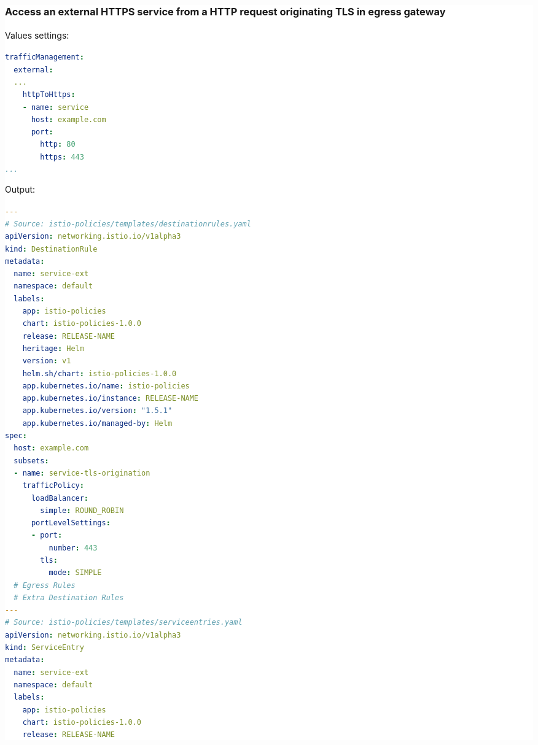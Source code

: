 ```yaml
```


### Access an external HTTPS service from a HTTP request originating TLS in egress gateway 

Values settings:
```yaml
trafficManagement:
  external:
  ...
    httpToHttps:
    - name: service
      host: example.com
      port:
        http: 80
        https: 443
...
```

Output:
```yaml
---
# Source: istio-policies/templates/destinationrules.yaml
apiVersion: networking.istio.io/v1alpha3
kind: DestinationRule
metadata:
  name: service-ext
  namespace: default
  labels:
    app: istio-policies
    chart: istio-policies-1.0.0
    release: RELEASE-NAME
    heritage: Helm
    version: v1
    helm.sh/chart: istio-policies-1.0.0
    app.kubernetes.io/name: istio-policies
    app.kubernetes.io/instance: RELEASE-NAME
    app.kubernetes.io/version: "1.5.1"
    app.kubernetes.io/managed-by: Helm
spec:
  host: example.com
  subsets:
  - name: service-tls-origination
    trafficPolicy:
      loadBalancer:
        simple: ROUND_ROBIN
      portLevelSettings:
      - port:
          number: 443
        tls:
          mode: SIMPLE
  # Egress Rules
  # Extra Destination Rules
---
# Source: istio-policies/templates/serviceentries.yaml
apiVersion: networking.istio.io/v1alpha3
kind: ServiceEntry
metadata:
  name: service-ext
  namespace: default
  labels:
    app: istio-policies
    chart: istio-policies-1.0.0
    release: RELEASE-NAME
```